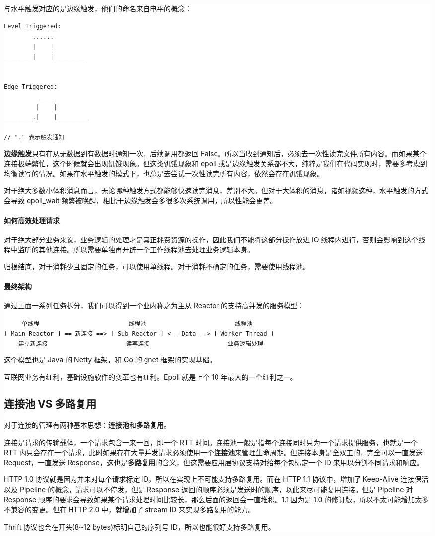 与水平触发对应的是边缘触发，他们的命名来自电平的概念：

```text
Level Triggered:
        ......
        |    |
________|    |_________


Edge Triggered:
          ____
         |    |
________.|    |_________

// "." 表示触发通知
```

**边缘触发**只有在从无数据到有数据时通知一次，后续调用都返回 False。所以当收到通知后，必须去一次性读完文件所有内容。而如果某个连接极端繁忙，这个时候就会出现饥饿现象。但这类饥饿现象和 epoll 或是边缘触发关系都不大，纯粹是我们在代码实现时，需要多考虑到均衡读写的情况。如果在水平触发的模式下，也总是去尝试一次性读完所有内容，依然会存在饥饿现象。

对于绝大多数小体积消息而言，无论哪种触发方式都能够快速读完消息，差别不大。但对于大体积的消息，诸如视频这种，水平触发的方式会导致 epoll_wait 频繁被唤醒，相比于边缘触发会多很多次系统调用，所以性能会更差。

#### 如何高效处理请求

对于绝大部分业务来说，业务逻辑的处理才是真正耗费资源的操作，因此我们不能将这部分操作放进 IO 线程内进行，否则会影响到这个线程中监听的其他连接。所以需要单独再开辟一个工作线程池去处理业务逻辑本身。

归根结底，对于消耗少且固定的任务，可以使用单线程。对于消耗不确定的任务，需要使用线程池。

#### 最终架构

通过上面一系列任务拆分，我们可以得到一个业内称之为主从 Reactor 的支持高并发的服务模型：

```
     单线程                         线程池                         线程池
[ Main Reactor ] == 新连接 ==> [ Sub Reactor ] <-- Data --> [ Worker Thread ]
    建立新连接                      读写连接                      业务逻辑处理
```

这个模型也是 Java 的 Netty 框架，和 Go 的 [gnet](https://strikefreedom.top/go-event-loop-networking-library-gnet) 框架的实现基础。

互联网业务有红利，基础设施软件的变革也有红利。Epoll 就是上个 10 年最大的一个红利之一。

## 连接池 VS 多路复用

对于连接的管理有两种基本思想：**连接池**和**多路复用**。

连接是请求的传输载体，一个请求包含一来一回，即一个 RTT 时间。连接池一般是指每个连接同时只为一个请求提供服务，也就是一个 RTT 内只会存在一个请求，此时如果存在大量并发请求必须使用一个**连接池**来管理生命周期。但连接本身是全双工的，完全可以一直发送 Request，一直发送 Response，这也是**多路复用**的含义，但这需要应用层协议支持对给每个包标定一个 ID 来用以分割不同请求和响应。

HTTP 1.0 协议就是因为并未对每个请求标定 ID，所以在实现上不可能支持多路复用。而在 HTTP 1.1 协议中，增加了 Keep-Alive 连接保活以及 Pipeline 的概念，请求可以不停发，但是 Response 返回的顺序必须是发送时的顺序，以此来尽可能复用连接。但是 Pipeline 对 Response 顺序的要求会导致如果某个请求处理时间比较长，那么后面的返回会一直堆积。1.1 因为是 1.0 的修订版，所以不太可能增加太多不兼容的变更。但在 HTTP 2.0 中，就增加了 stream ID 来实现多路复用的能力。

Thrift 协议也会在开头(8~12 bytes)标明自己的序列号 ID，所以也能很好支持多路复用。
